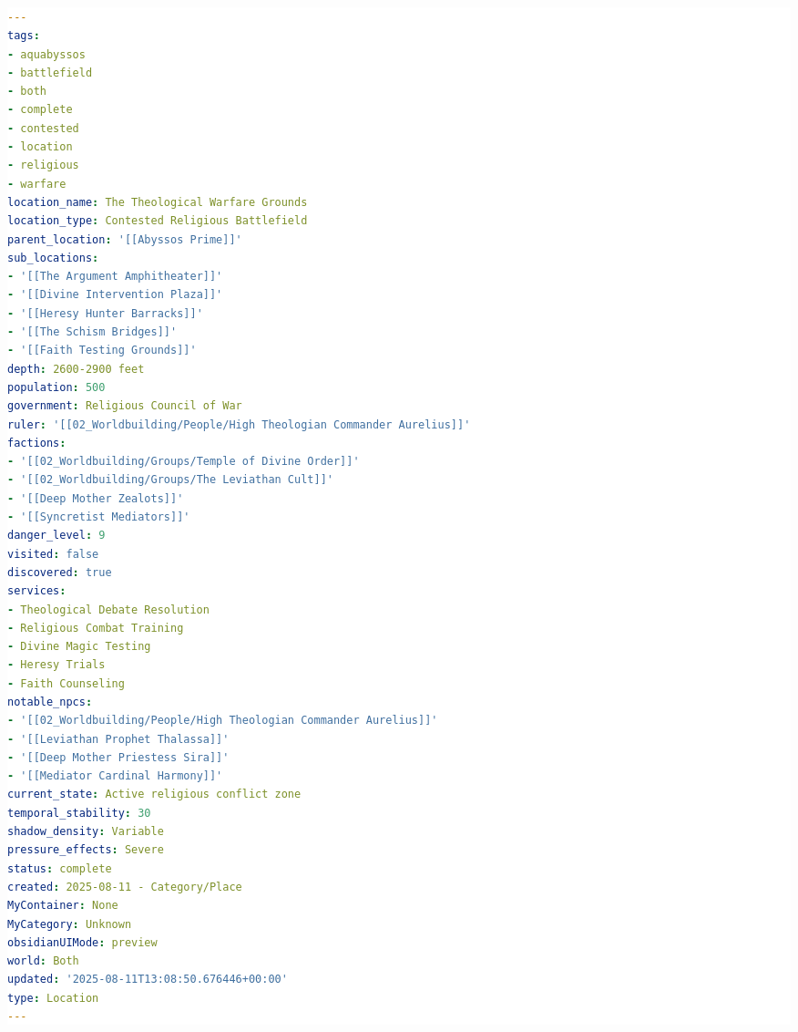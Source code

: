 ```yaml
---
tags:
- aquabyssos
- battlefield
- both
- complete
- contested
- location
- religious
- warfare
location_name: The Theological Warfare Grounds
location_type: Contested Religious Battlefield
parent_location: '[[Abyssos Prime]]'
sub_locations:
- '[[The Argument Amphitheater]]'
- '[[Divine Intervention Plaza]]'
- '[[Heresy Hunter Barracks]]'
- '[[The Schism Bridges]]'
- '[[Faith Testing Grounds]]'
depth: 2600-2900 feet
population: 500
government: Religious Council of War
ruler: '[[02_Worldbuilding/People/High Theologian Commander Aurelius]]'
factions:
- '[[02_Worldbuilding/Groups/Temple of Divine Order]]'
- '[[02_Worldbuilding/Groups/The Leviathan Cult]]'
- '[[Deep Mother Zealots]]'
- '[[Syncretist Mediators]]'
danger_level: 9
visited: false
discovered: true
services:
- Theological Debate Resolution
- Religious Combat Training
- Divine Magic Testing
- Heresy Trials
- Faith Counseling
notable_npcs:
- '[[02_Worldbuilding/People/High Theologian Commander Aurelius]]'
- '[[Leviathan Prophet Thalassa]]'
- '[[Deep Mother Priestess Sira]]'
- '[[Mediator Cardinal Harmony]]'
current_state: Active religious conflict zone
temporal_stability: 30
shadow_density: Variable
pressure_effects: Severe
status: complete
created: 2025-08-11 - Category/Place
MyContainer: None
MyCategory: Unknown
obsidianUIMode: preview
world: Both
updated: '2025-08-11T13:08:50.676446+00:00'
type: Location
---
```
